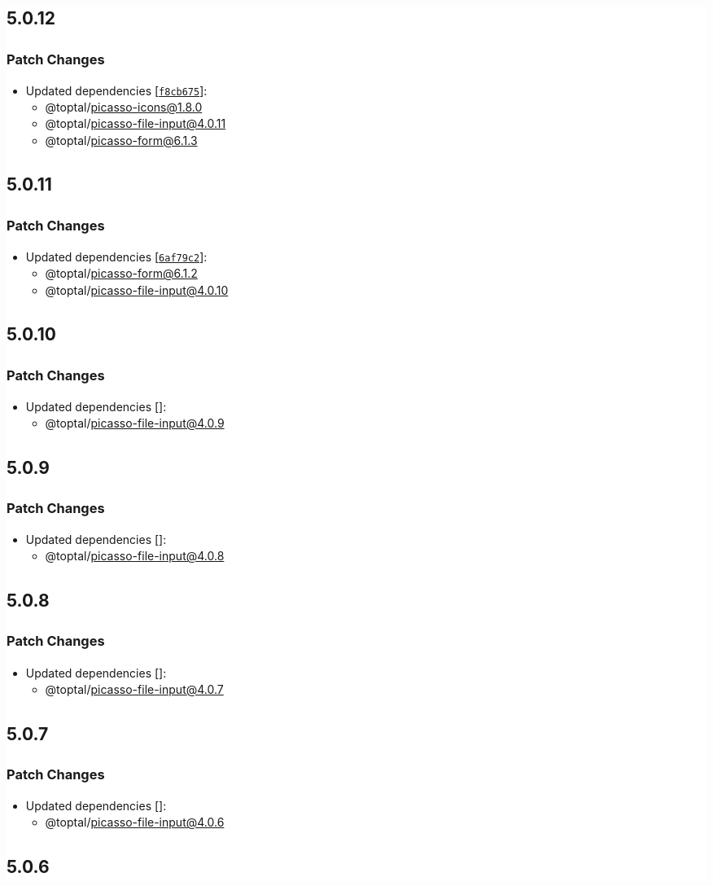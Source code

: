 ## 5.0.12

### Patch Changes

- Updated dependencies [[`f8cb675`](https://github.com/toptal/picasso/commit/f8cb675a660c22afd128bbdb76c4eeeac9f9ca27)]:
  - @toptal/picasso-icons@1.8.0
  - @toptal/picasso-file-input@4.0.11
  - @toptal/picasso-form@6.1.3

## 5.0.11

### Patch Changes

- Updated dependencies [[`6af79c2`](https://github.com/toptal/picasso/commit/6af79c22523e07c8f539a18093949f9c363c90ba)]:
  - @toptal/picasso-form@6.1.2
  - @toptal/picasso-file-input@4.0.10

## 5.0.10

### Patch Changes

- Updated dependencies []:
  - @toptal/picasso-file-input@4.0.9

## 5.0.9

### Patch Changes

- Updated dependencies []:
  - @toptal/picasso-file-input@4.0.8

## 5.0.8

### Patch Changes

- Updated dependencies []:
  - @toptal/picasso-file-input@4.0.7

## 5.0.7

### Patch Changes

- Updated dependencies []:
  - @toptal/picasso-file-input@4.0.6

## 5.0.6
